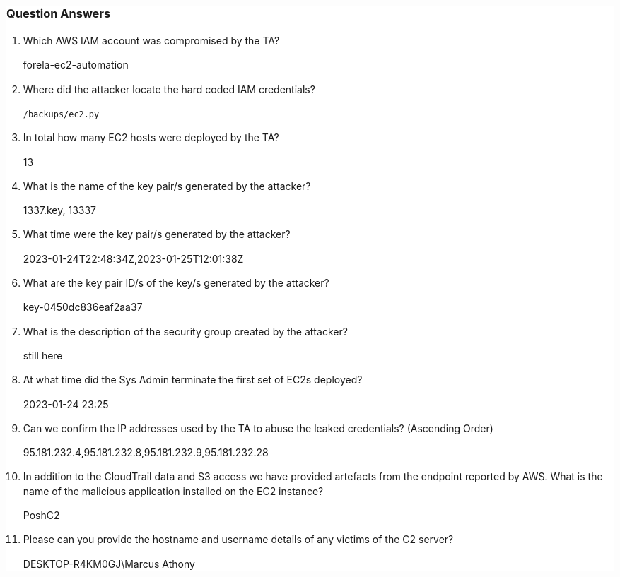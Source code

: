 ### Question Answers

1.  Which AWS IAM account was compromised by the TA?

    forela-ec2-automation

2.  Where did the attacker locate the hard coded IAM credentials?

    `/backups/ec2.py`

3.  In total how many EC2 hosts were deployed by the TA?

    13

4.  What is the name of the key pair/s generated by the attacker?

    1337.key, 13337

5.  What time were the key pair/s generated by the attacker?

    2023-01-24T22:48:34Z,2023-01-25T12:01:38Z

6.  What are the key pair ID/s of the key/s generated by the attacker?

    key-0450dc836eaf2aa37

7.  What is the description of the security group created by the
    attacker?

    still here

8.  At what time did the Sys Admin terminate the first set of EC2s
    deployed?

    2023-01-24 23:25

9.  Can we confirm the IP addresses used by the TA to abuse the leaked
    credentials? (Ascending Order)

    95.181.232.4,95.181.232.8,95.181.232.9,95.181.232.28

10. In addition to the CloudTrail data and S3 access we have provided
    artefacts from the endpoint reported by AWS. What is the name of the
    malicious application installed on the EC2 instance?

    PoshC2

11. Please can you provide the hostname and username details of any
    victims of the C2 server?

    DESKTOP-R4KM0GJ\\Marcus Athony





